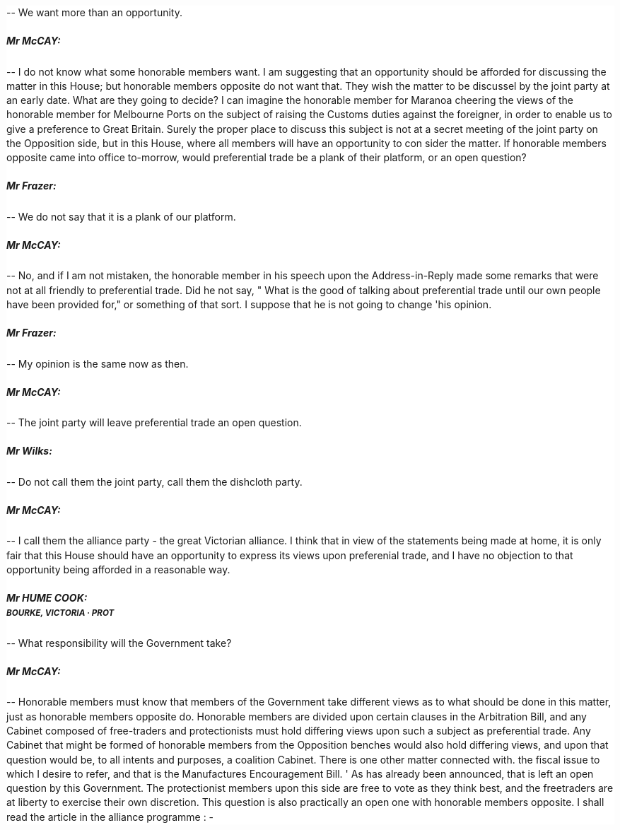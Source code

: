 --  We want more than an opportunity. 

##### Mr McCAY:

-- I do not know what some honorable members want. I am suggesting that an opportunity should be afforded for discussing the matter in this House; but honorable members opposite do not want that. They wish the matter to be discussel by the joint party at an early date. What are they going to decide? I can imagine the honorable member for Maranoa cheering the views of the honorable member for Melbourne Ports on the subject of raising the Customs duties against the foreigner, in order to enable us to give a preference to Great Britain. Surely the proper place to discuss this subject is not at a secret meeting of the joint party on the Opposition side, but in this House, where all members will have an opportunity to con sider the matter. If honorable members opposite came into office to-morrow, would preferential trade be a plank of their platform, or an open question? 

##### Mr Frazer:

--  We do not say that it is a plank of our platform. 

##### Mr McCAY:

-- No, and if I am not mistaken, the honorable member in his speech upon the Address-in-Reply made some remarks that were not at all friendly to preferential trade. Did he not say, " What is the good of talking about preferential trade until our own people have been provided for," or something of that sort. I suppose that he is not going to change 'his opinion. 

##### Mr Frazer:

--  My opinion is the same now as then. 

##### Mr McCAY:

-- The joint party will leave preferential trade an open question. 

##### Mr Wilks:

--  Do not call them the joint party, call them the dishcloth party. 

##### Mr McCAY:

-- I call them the alliance party - the great Victorian alliance. I think that in view of the statements being made at home, it is only fair that this House should have an opportunity to express its views upon preferenial trade, and I have no objection to that opportunity being afforded in a reasonable way. 

##### Mr HUME COOK:<br><small class="text-muted">BOURKE, VICTORIA &middot; PROT</small>

--  What responsibility will the Government take? 

##### Mr McCAY:

-- Honorable members must know that members of the Government take different views as to what should be done in this matter, just as honorable members opposite do. Honorable members are divided upon certain clauses in the Arbitration Bill, and any Cabinet composed of free-traders and protectionists must hold differing views upon such a subject as preferential trade. Any Cabinet that might be formed of honorable members from the Opposition benches would also hold differing views, and upon that question would be, to all intents and purposes, a coalition Cabinet. There is one other matter connected with. the fiscal issue to which I desire to refer, and that is the Manufactures Encouragement Bill. ' As has already been announced, that is left an open question by this Government. The protectionist members upon this side are free to vote as they think best, and the freetraders are at liberty to exercise their own discretion. This question is also practically an open one with honorable members opposite. I shall read the article in the alliance programme : - 
